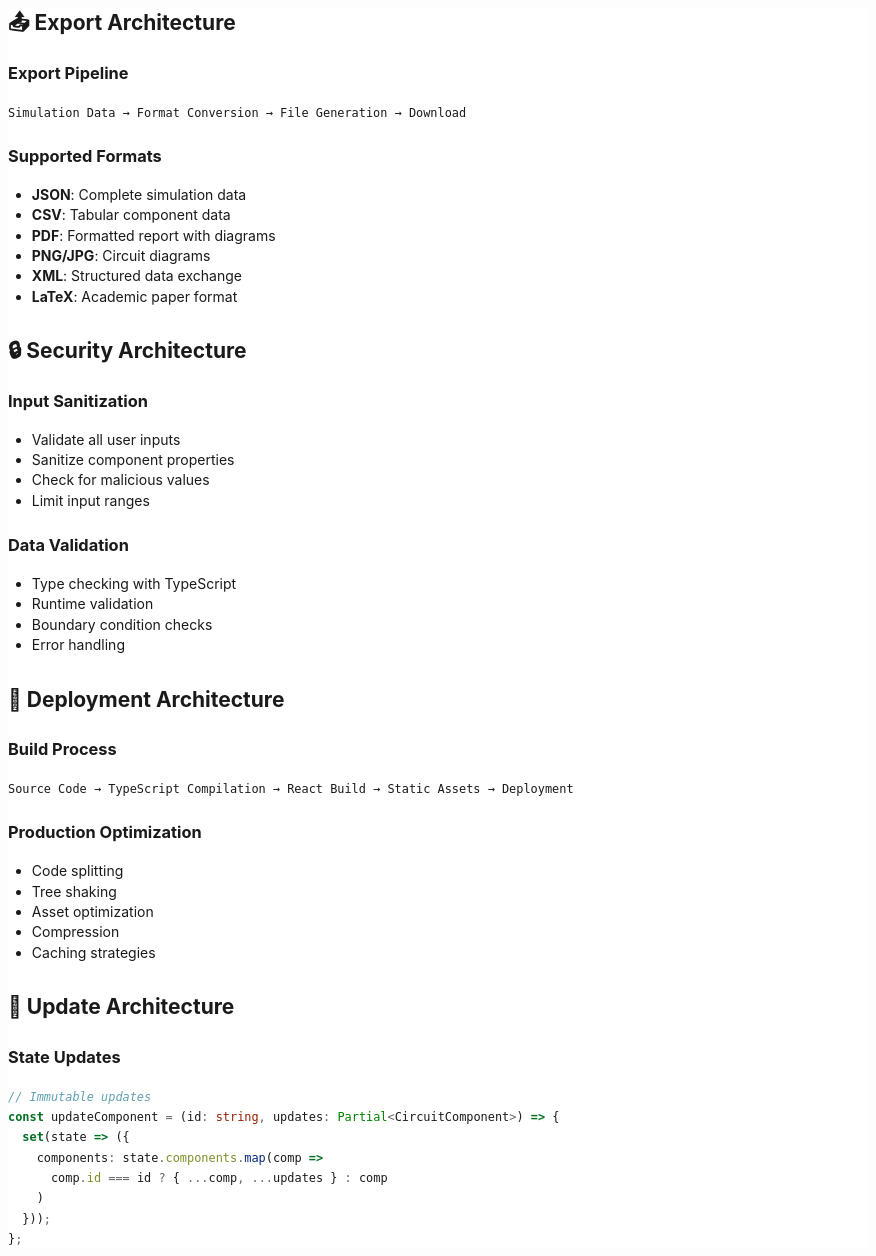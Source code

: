 ## 📤 Export Architecture

### Export Pipeline
```
Simulation Data → Format Conversion → File Generation → Download
```

### Supported Formats
- **JSON**: Complete simulation data
- **CSV**: Tabular component data
- **PDF**: Formatted report with diagrams
- **PNG/JPG**: Circuit diagrams
- **XML**: Structured data exchange
- **LaTeX**: Academic paper format

## 🔒 Security Architecture

### Input Sanitization
- Validate all user inputs
- Sanitize component properties
- Check for malicious values
- Limit input ranges

### Data Validation
- Type checking with TypeScript
- Runtime validation
- Boundary condition checks
- Error handling

## 🚀 Deployment Architecture

### Build Process
```
Source Code → TypeScript Compilation → React Build → Static Assets → Deployment
```

### Production Optimization
- Code splitting
- Tree shaking
- Asset optimization
- Compression
- Caching strategies

## 🔄 Update Architecture

### State Updates
```typescript
// Immutable updates
const updateComponent = (id: string, updates: Partial<CircuitComponent>) => {
  set(state => ({
    components: state.components.map(comp =>
      comp.id === id ? { ...comp, ...updates } : comp
    )
  }));
};
```

